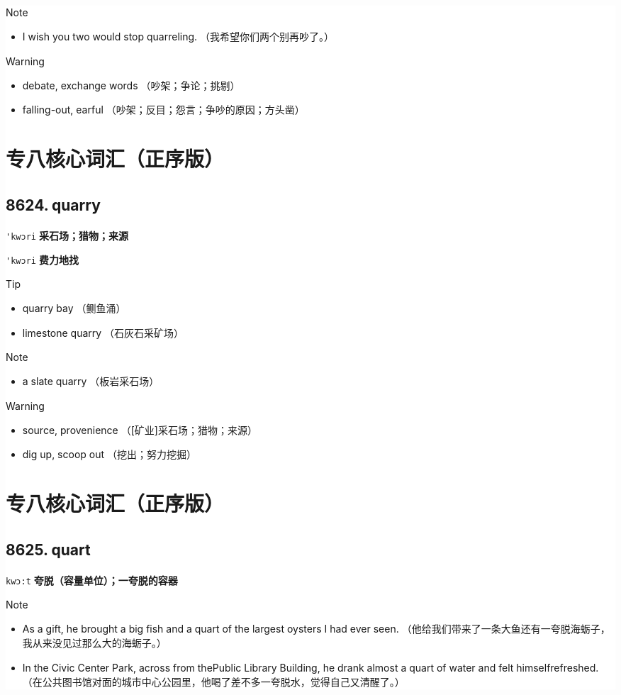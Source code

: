 > [!NOTE]
>
> - I wish you two would stop quarreling. （我希望你们两个别再吵了。）
>

> [!WARNING]
>
> - debate, exchange words （吵架；争论；挑剔）
>
> - falling-out, earful （吵架；反目；怨言；争吵的原因；方头凿）
>

# 专八核心词汇（正序版）

## 8624. quarry

`'kwɔri`  **采石场；猎物；来源**

`'kwɔri`  **费力地找**

> [!TIP]
>
> - quarry bay （鲗鱼涌）
>
> - limestone quarry （石灰石采矿场）
>

> [!NOTE]
>
> - a slate quarry （板岩采石场）
>

> [!WARNING]
>
> - source, provenience （[矿业]采石场；猎物；来源）
>
> - dig up, scoop out （挖出；努力挖掘）
>

# 专八核心词汇（正序版）

## 8625. quart

`kwɔ:t`  **夸脱（容量单位）；一夸脱的容器**

> [!NOTE]
>
> - As a gift, he brought a big fish and a quart of the largest oysters I had ever seen. （他给我们带来了一条大鱼还有一夸脱海蛎子，我从来没见过那么大的海蛎子。）
>
> - In the Civic Center Park, across from thePublic Library Building, he drank almost a quart of water and felt himselfrefreshed. （在公共图书馆对面的城市中心公园里，他喝了差不多一夸脱水，觉得自己又清醒了。）
>
